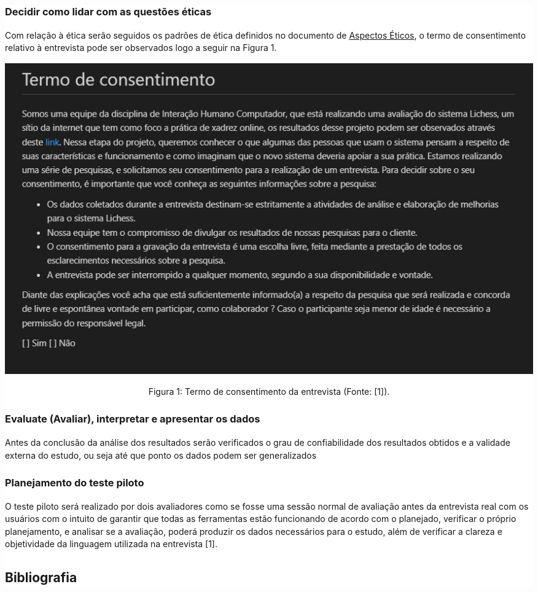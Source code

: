 ### **D**ecidir como lidar com as questões éticas  

Com relação à ética serão seguidos os padrões de ética definidos no documento de [Aspectos Éticos](../../../analise_requisitos/aspectos_eticos.md), o termo de consentimento relativo à entrevista pode ser observados logo a seguir na Figura 1.

![Termo de consentimento da entrevista](images/termoConsentimento.jpeg)

<div style="text-align: center">
<p> Figura 1: Termo de consentimento da entrevista (Fonte: [1]).</p>
</div>

### **E**valuate (Avaliar), interpretar e apresentar os dados

Antes da conclusão da análise dos resultados serão verificados o grau de confiabilidade dos resultados obtidos e a validade externa do estudo, ou seja até que ponto os dados podem ser generalizados

### Planejamento do teste piloto

O teste piloto será realizado por dois avaliadores como se fosse uma sessão normal de avaliação antes da entrevista real com os usuários com o intuito de garantir que todas as ferramentas estão funcionando de acordo com o planejado, verificar o próprio planejamento, e analisar se a avaliação, poderá produzir os dados necessários para o estudo, além de verificar a clareza e objetividade da linguagem utilizada na entrevista [1].

## Bibliografia
